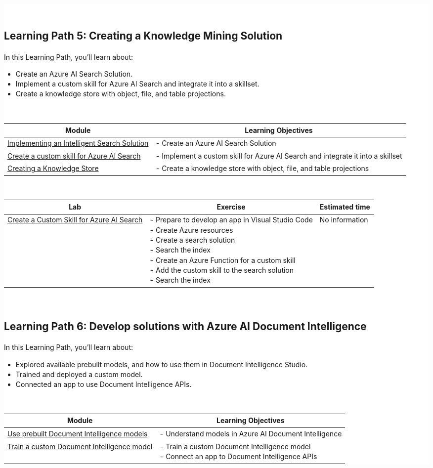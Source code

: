  




<br>


## Learning Path 5: Creating a Knowledge Mining Solution


In this Learning Path, you’ll learn about:
- Create an Azure AI Search Solution.
- Implement a custom skill for Azure AI Search and integrate it into a skillset.
- Create a knowledge store with object, file, and table projections.


<br>



| Module | Learning Objectives | 
| --- | --- |
| [Implementing an Intelligent Search Solution](https://learn.microsoft.com/en-us/training/modules/create-azure-cognitive-search-solution/) | - Create an Azure AI Search Solution  |
| [Create a custom skill for Azure AI Search](https://learn.microsoft.com/en-us/training/modules/create-enrichment-pipeline-azure-cognitive-search/) | - Implement a custom skill for Azure AI Search and integrate it into a skillset |
| [Creating a Knowledge Store](https://learn.microsoft.com/en-us/training/modules/create-knowledge-store-azure-cognitive-search/) | - Create a knowledge store with object, file, and table projections |


<br>




|  Lab |  Exercise | Estimated time | 
| --- | --- | --- |
| [Create a Custom Skill for Azure AI Search](https://microsoftlearning.github.io/mslearn-knowledge-mining/Instructions/Exercises/02-search-skills.html) | - Prepare to develop an app in Visual Studio Code <br> - Create Azure resources <br> - Create a search solution <br> - Search the index <br> - Create an Azure Function for a custom skill <br> - Add the custom skill to the search solution <br> - Search the index | No information | 



<br>


## Learning Path 6:  Develop solutions with Azure AI Document Intelligence


In this Learning Path, you’ll learn about:
- Explored available prebuilt models, and how to use them in Document Intelligence Studio.
- Trained and deployed a custom model.
- Connected an app to use Document Intelligence APIs.

<br>



| Module | Learning Objectives | 
| --- | --- |
| [Use prebuilt Document Intelligence models](https://learn.microsoft.com/en-us/training/modules/use-prebuilt-form-recognizer-models/) | - Understand models in Azure AI Document Intelligence |
| [Train a custom Document Intelligence model](https://learn.microsoft.com/en-us/training/modules/work-form-recognizer/) | - Train a custom Document Intelligence model <br> - Connect an app to Document Intelligence APIs |
